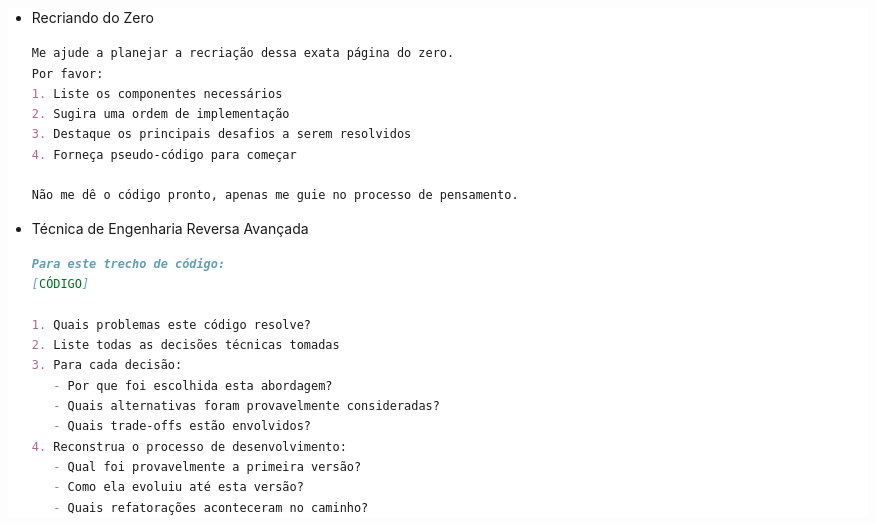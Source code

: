 - Recriando do Zero
    
    ```markdown
    Me ajude a planejar a recriação dessa exata página do zero.
    Por favor:
    1. Liste os componentes necessários
    2. Sugira uma ordem de implementação
    3. Destaque os principais desafios a serem resolvidos
    4. Forneça pseudo-código para começar
    
    Não me dê o código pronto, apenas me guie no processo de pensamento.
    ```
    
- Técnica de Engenharia Reversa Avançada
    
    ```markdown
    Para este trecho de código:
    [CÓDIGO]
    
    1. Quais problemas este código resolve?
    2. Liste todas as decisões técnicas tomadas
    3. Para cada decisão:
       - Por que foi escolhida esta abordagem?
       - Quais alternativas foram provavelmente consideradas?
       - Quais trade-offs estão envolvidos?
    4. Reconstrua o processo de desenvolvimento:
       - Qual foi provavelmente a primeira versão?
       - Como ela evoluiu até esta versão?
       - Quais refatorações aconteceram no caminho?
    ```
